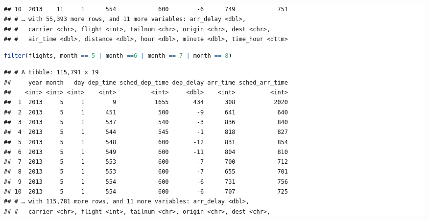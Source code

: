     ## 10  2013    11     1      554            600        -6      749            751
    ## # … with 55,393 more rows, and 11 more variables: arr_delay <dbl>,
    ## #   carrier <chr>, flight <int>, tailnum <chr>, origin <chr>, dest <chr>,
    ## #   air_time <dbl>, distance <dbl>, hour <dbl>, minute <dbl>, time_hour <dttm>

``` r
filter(flights, month == 5 | month ==6 | month == 7 | month == 8)
```

    ## # A tibble: 115,791 x 19
    ##     year month   day dep_time sched_dep_time dep_delay arr_time sched_arr_time
    ##    <int> <int> <int>    <int>          <int>     <dbl>    <int>          <int>
    ##  1  2013     5     1        9           1655       434      308           2020
    ##  2  2013     5     1      451            500        -9      641            640
    ##  3  2013     5     1      537            540        -3      836            840
    ##  4  2013     5     1      544            545        -1      818            827
    ##  5  2013     5     1      548            600       -12      831            854
    ##  6  2013     5     1      549            600       -11      804            810
    ##  7  2013     5     1      553            600        -7      700            712
    ##  8  2013     5     1      553            600        -7      655            701
    ##  9  2013     5     1      554            600        -6      731            756
    ## 10  2013     5     1      554            600        -6      707            725
    ## # … with 115,781 more rows, and 11 more variables: arr_delay <dbl>,
    ## #   carrier <chr>, flight <int>, tailnum <chr>, origin <chr>, dest <chr>,